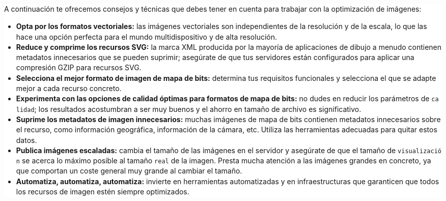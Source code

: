 A continuación te ofrecemos consejos y técnicas que debes tener en cuenta para trabajar con la optimización de imágenes:

* **Opta por los formatos vectoriales:** las imágenes vectoriales son independientes de la resolución y de la escala, lo que las hace una opción perfecta para el mundo multidispositivo y de alta resolución.
* **Reduce y comprime los recursos SVG:** la marca XML producida por la mayoría de aplicaciones de dibujo a menudo contienen metadatos innecesarios que se pueden suprimir; asegúrate de que tus servidores están configurados para aplicar una compresión GZIP para recursos SVG.
* **Selecciona el mejor formato de imagen de mapa de bits:** determina tus requisitos funcionales y selecciona el que se adapte mejor a cada recurso concreto.
* **Experimenta con las opciones de calidad óptimas para formatos de mapa de bits:** no dudes en reducir los parámetros de `calidad`; los resultados acostumbran a ser muy buenos y el ahorro en tamaño de archivo es significativo.
* **Suprime los metadatos de imagen innecesarios:** muchas imágenes de mapa de bits contienen metadatos innecesarios sobre el recurso, como información geográfica, información de la cámara, etc. Utiliza las herramientas adecuadas para quitar estos datos.
* **Publica imágenes escaladas:** cambia el tamaño de las imágenes en el servidor y asegúrate de que el tamaño de `visualización` se acerca lo máximo posible al tamaño `real` de la imagen. Presta mucha atención a las imágenes grandes en concreto, ya que comportan un coste general muy grande al cambiar el tamaño.
* **Automatiza, automatiza, automatiza:** invierte en herramientas automatizadas y en infraestructuras que garanticen que todos los recursos de imagen estén siempre optimizados.




